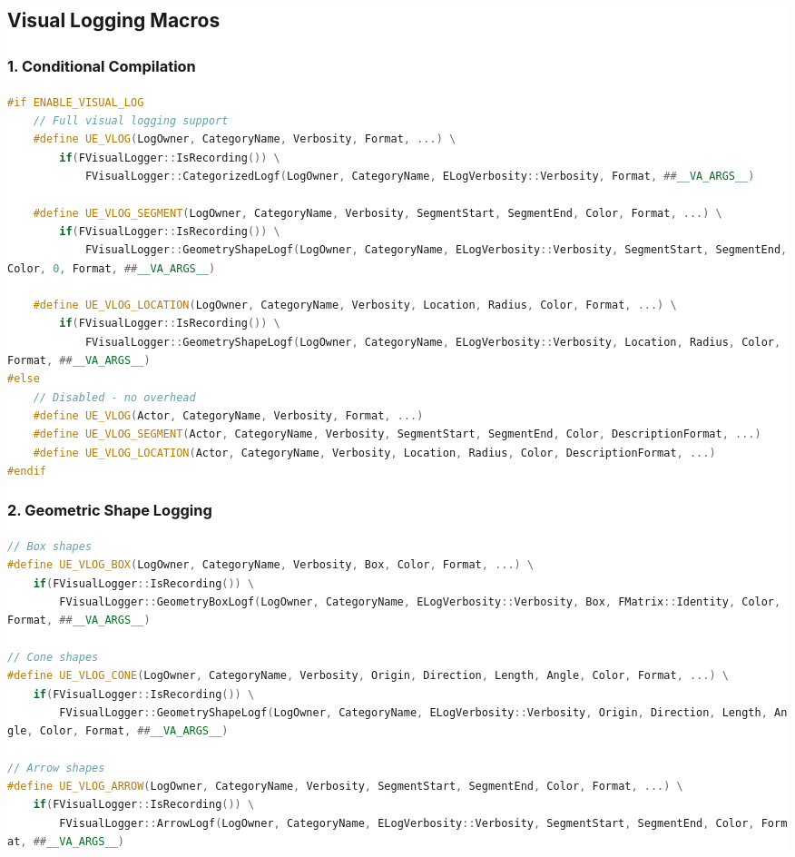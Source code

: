 ## Visual Logging Macros

### 1. Conditional Compilation
```cpp
#if ENABLE_VISUAL_LOG
    // Full visual logging support
    #define UE_VLOG(LogOwner, CategoryName, Verbosity, Format, ...) \
        if(FVisualLogger::IsRecording()) \
            FVisualLogger::CategorizedLogf(LogOwner, CategoryName, ELogVerbosity::Verbosity, Format, ##__VA_ARGS__)

    #define UE_VLOG_SEGMENT(LogOwner, CategoryName, Verbosity, SegmentStart, SegmentEnd, Color, Format, ...) \
        if(FVisualLogger::IsRecording()) \
            FVisualLogger::GeometryShapeLogf(LogOwner, CategoryName, ELogVerbosity::Verbosity, SegmentStart, SegmentEnd, Color, 0, Format, ##__VA_ARGS__)

    #define UE_VLOG_LOCATION(LogOwner, CategoryName, Verbosity, Location, Radius, Color, Format, ...) \
        if(FVisualLogger::IsRecording()) \
            FVisualLogger::GeometryShapeLogf(LogOwner, CategoryName, ELogVerbosity::Verbosity, Location, Radius, Color, Format, ##__VA_ARGS__)
#else
    // Disabled - no overhead
    #define UE_VLOG(Actor, CategoryName, Verbosity, Format, ...)
    #define UE_VLOG_SEGMENT(Actor, CategoryName, Verbosity, SegmentStart, SegmentEnd, Color, DescriptionFormat, ...)
    #define UE_VLOG_LOCATION(Actor, CategoryName, Verbosity, Location, Radius, Color, DescriptionFormat, ...)
#endif
```

### 2. Geometric Shape Logging
```cpp
// Box shapes
#define UE_VLOG_BOX(LogOwner, CategoryName, Verbosity, Box, Color, Format, ...) \
    if(FVisualLogger::IsRecording()) \
        FVisualLogger::GeometryBoxLogf(LogOwner, CategoryName, ELogVerbosity::Verbosity, Box, FMatrix::Identity, Color, Format, ##__VA_ARGS__)

// Cone shapes
#define UE_VLOG_CONE(LogOwner, CategoryName, Verbosity, Origin, Direction, Length, Angle, Color, Format, ...) \
    if(FVisualLogger::IsRecording()) \
        FVisualLogger::GeometryShapeLogf(LogOwner, CategoryName, ELogVerbosity::Verbosity, Origin, Direction, Length, Angle, Color, Format, ##__VA_ARGS__)

// Arrow shapes
#define UE_VLOG_ARROW(LogOwner, CategoryName, Verbosity, SegmentStart, SegmentEnd, Color, Format, ...) \
    if(FVisualLogger::IsRecording()) \
        FVisualLogger::ArrowLogf(LogOwner, CategoryName, ELogVerbosity::Verbosity, SegmentStart, SegmentEnd, Color, Format, ##__VA_ARGS__)
```
